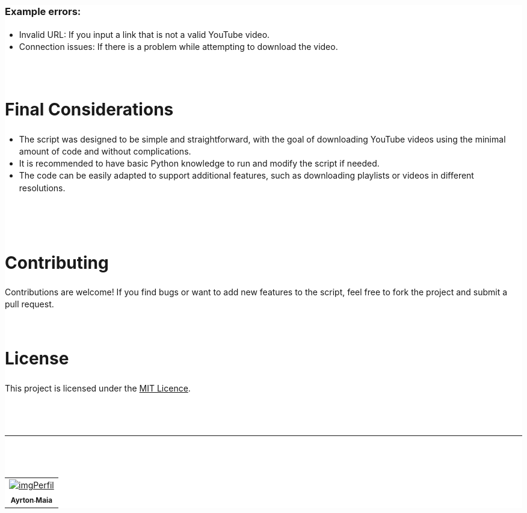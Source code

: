 ### Example errors:
- Invalid URL: If you input a link that is not a valid YouTube video.
- Connection issues: If there is a problem while attempting to download the video.
<br>

# Final Considerations
- The script was designed to be simple and straightforward, with the goal of downloading YouTube videos using the minimal amount of code and without complications.
- It is recommended to have basic Python knowledge to run and modify the script if needed.
- The code can be easily adapted to support additional features, such as downloading playlists or videos in different resolutions.
<br>
<br>

# Contributing
Contributions are welcome! If you find bugs or want to add new features to the script, feel free to fork the project and submit a pull request.
<br>
<br>

# License
<p>This project is licensed under the <a href='https://opensource.org/license/mit' target='_blank'>MIT Licence</a>.</p>

<br>
<br>
<hr>
<br>
<br>

<table>
  <tr>
    <td align="center">
      <a href="https://www.linkedin.com/in/ayrton-maia-404489228/">
        <img src="https://avatars.githubusercontent.com/u/98968093?v=4" width="100px;" alt="imgPerfil"/><br/>
        <sub><b>Ayrton Maia</b></sub>
      </a>
    </td>
  </tr>
</table>

